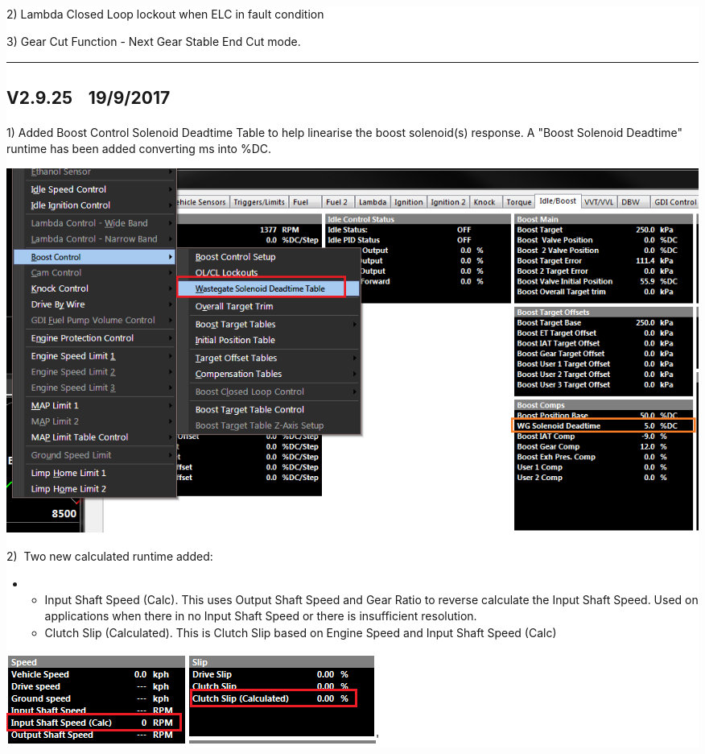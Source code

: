 &#50;) Lambda Closed Loop lockout when ELC in fault condition

&#51;) Gear Cut Function - Next Gear Stable End Cut mode.


***


## V2.9.25&nbsp; &nbsp; 19/9/2017


&#49;) Added Boost Control Solenoid Deadtime Table to help linearise the boost solenoid(s) response. A "Boost Solenoid Deadtime" runtime has been added converting ms into %DC.


![Image](</img/Untitled129.png>)


&#50;)&nbsp; Two new calculated runtime added:

* &nbsp;
  * Input Shaft Speed (Calc). This uses Output Shaft Speed and Gear Ratio to reverse calculate the Input Shaft Speed. Used on applications when there in no Input Shaft Speed or there is insufficient resolution.
  * Clutch Slip (Calculated). This is Clutch Slip based on Engine Speed and Input Shaft Speed (Calc)


![Image](</img/Untitled130.png>)'
